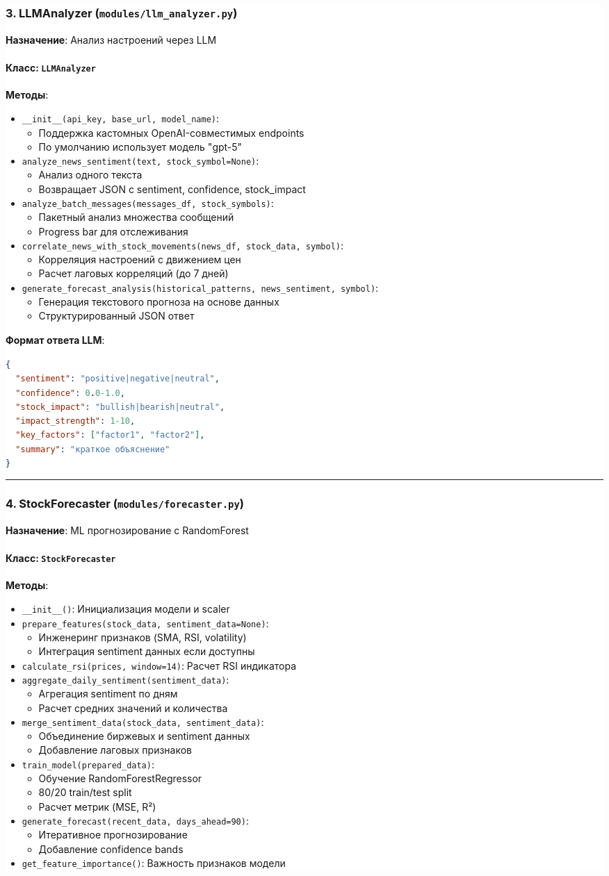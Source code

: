 
### 3. LLMAnalyzer (`modules/llm_analyzer.py`)
**Назначение**: Анализ настроений через LLM

#### Класс: `LLMAnalyzer`

**Методы**:
- `__init__(api_key, base_url, model_name)`:
  - Поддержка кастомных OpenAI-совместимых endpoints
  - По умолчанию использует модель "gpt-5"
- `analyze_news_sentiment(text, stock_symbol=None)`:
  - Анализ одного текста
  - Возвращает JSON с sentiment, confidence, stock_impact
- `analyze_batch_messages(messages_df, stock_symbols)`:
  - Пакетный анализ множества сообщений
  - Progress bar для отслеживания
- `correlate_news_with_stock_movements(news_df, stock_data, symbol)`:
  - Корреляция настроений с движением цен
  - Расчет лаговых корреляций (до 7 дней)
- `generate_forecast_analysis(historical_patterns, news_sentiment, symbol)`:
  - Генерация текстового прогноза на основе данных
  - Структурированный JSON ответ

**Формат ответа LLM**:
```json
{
  "sentiment": "positive|negative|neutral",
  "confidence": 0.0-1.0,
  "stock_impact": "bullish|bearish|neutral",
  "impact_strength": 1-10,
  "key_factors": ["factor1", "factor2"],
  "summary": "краткое объяснение"
}
```

---

### 4. StockForecaster (`modules/forecaster.py`)
**Назначение**: ML прогнозирование с RandomForest

#### Класс: `StockForecaster`

**Методы**:
- `__init__()`: Инициализация модели и scaler
- `prepare_features(stock_data, sentiment_data=None)`:
  - Инженеринг признаков (SMA, RSI, volatility)
  - Интеграция sentiment данных если доступны
- `calculate_rsi(prices, window=14)`: Расчет RSI индикатора
- `aggregate_daily_sentiment(sentiment_data)`:
  - Агрегация sentiment по дням
  - Расчет средних значений и количества
- `merge_sentiment_data(stock_data, sentiment_data)`:
  - Объединение биржевых и sentiment данных
  - Добавление лаговых признаков
- `train_model(prepared_data)`:
  - Обучение RandomForestRegressor
  - 80/20 train/test split
  - Расчет метрик (MSE, R²)
- `generate_forecast(recent_data, days_ahead=90)`:
  - Итеративное прогнозирование
  - Добавление confidence bands
- `get_feature_importance()`: Важность признаков модели
